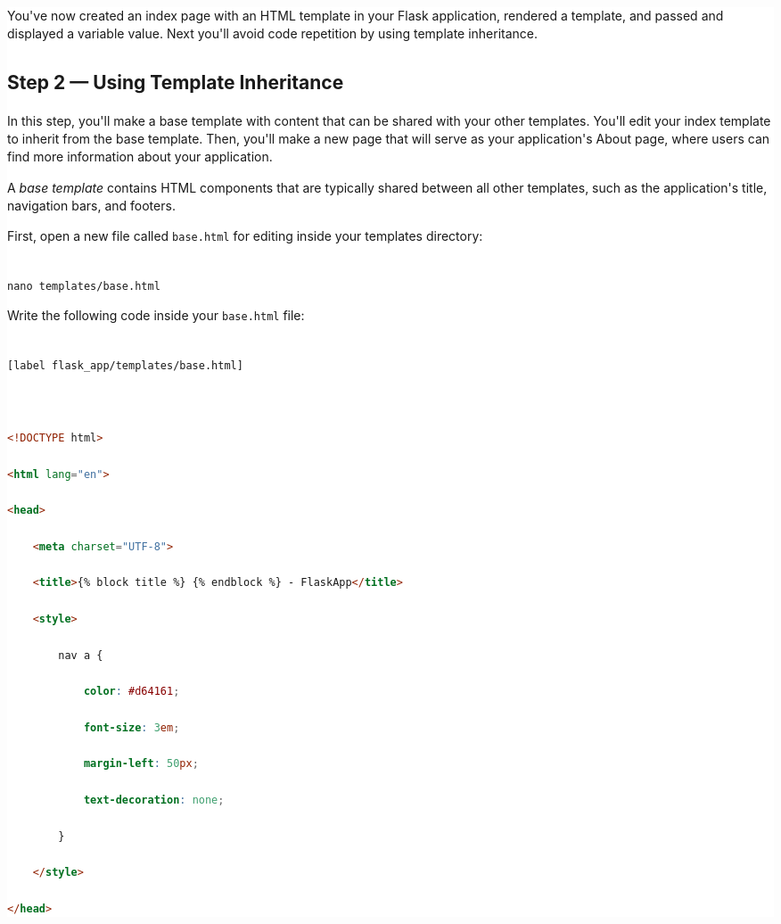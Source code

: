 

You've now created an index page with an HTML template in your Flask application, rendered a template, and passed and displayed a variable value. Next you'll avoid code repetition by using template inheritance.



## Step 2 — Using Template Inheritance

In this step, you'll make a base template with content that can be shared with your other templates. You'll edit your index template to inherit from the base template. Then, you'll make a new page that will serve as your application's About page, where users can find more information about your application.



A _base template_ contains HTML components that are typically shared between all other templates, such as the application's title, navigation bars, and footers.



First, open a new file called `base.html` for editing inside your templates directory:



```custom_prefix((env)sammy@localhost:$)

nano templates/base.html

```



Write the following code inside your `base.html` file:



```html

[label flask_app/templates/base.html]



<!DOCTYPE html>

<html lang="en">

<head>

    <meta charset="UTF-8">

    <title>{% block title %} {% endblock %} - FlaskApp</title>

    <style>

        nav a {

            color: #d64161;

            font-size: 3em;

            margin-left: 50px;

            text-decoration: none;

        }

    </style>

</head>

```